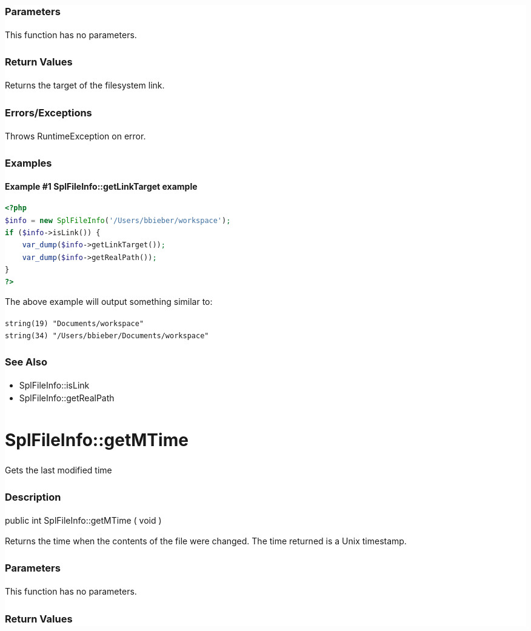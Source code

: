 ### Parameters

This function has no parameters.

### Return Values

Returns the target of the filesystem link.

### Errors/Exceptions

Throws <span class="classname">RuntimeException</span> on error.

### Examples

**Example \#1 <span class="function">SplFileInfo::getLinkTarget</span>
example**

``` php
<?php
$info = new SplFileInfo('/Users/bbieber/workspace');
if ($info->isLink()) {
    var_dump($info->getLinkTarget());
    var_dump($info->getRealPath());
}
?>
```

The above example will output something similar to:

    string(19) "Documents/workspace"
    string(34) "/Users/bbieber/Documents/workspace"

### See Also

-   <span class="methodname">SplFileInfo::isLink</span>
-   <span class="methodname">SplFileInfo::getRealPath</span>

SplFileInfo::getMTime
=====================

Gets the last modified time

### Description

<span class="modifier">public</span> <span class="type">int</span> <span
class="methodname">SplFileInfo::getMTime</span> ( <span
class="methodparam">void</span> )

Returns the time when the contents of the file were changed. The time
returned is a Unix timestamp.

### Parameters

This function has no parameters.

### Return Values
